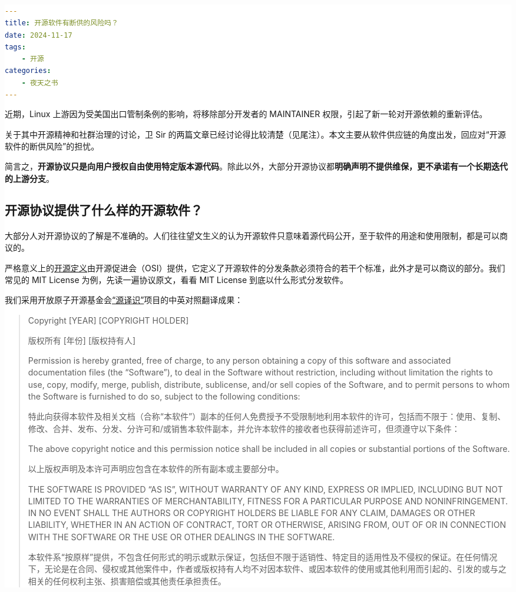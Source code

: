 ```yaml
---
title: 开源软件有断供的风险吗？
date: 2024-11-17
tags:
    - 开源
categories:
    - 夜天之书
---
```


近期，Linux 上游因为受美国出口管制条例的影响，将移除部分开发者的 MAINTAINER 权限，引起了新一轮对开源依赖的重新评估。

关于其中开源精神和社群治理的讨论，卫 Sir 的两篇文章已经讨论得比较清楚（见尾注）。本文主要从软件供应链的角度出发，回应对“开源软件的断供风险”的担忧。

简言之，**开源协议只是向用户授权自由使用特定版本源代码**。除此以外，大部分开源协议都**明确声明不提供维保，更不承诺有一个长期迭代的上游分支**。



## 开源协议提供了什么样的开源软件？

大部分人对开源协议的了解是不准确的。人们往往望文生义的认为开源软件只意味着源代码公开，至于软件的用途和使用限制，都是可以商议的。

严格意义上的[开源定义](https://opensource.org/osd)由开源促进会（OSI）提供，它定义了开源软件的分发条款必须符合的若干个标准，此外才是可以商议的部分。我们常见的 MIT License 为例，先读一遍协议原文，看看 MIT License 到底以什么形式分发软件。

我们采用开放原子开源基金会[“源译识”](https://www.openatom.org/journalism/detail/O9pwWd2ZeYlD)项目的中英对照翻译成果：

> Copyright [YEAR] [COPYRIGHT HOLDER]
>
> 版权所有 [年份] [版权持有人]
>
> Permission is hereby granted, free of charge, to any person obtaining a copy of this software and associated documentation files (the “Software”), to deal in the Software without restriction, including without limitation the rights to use, copy, modify, merge, publish, distribute, sublicense, and/or sell copies of the Software, and to permit persons to whom the Software is furnished to do so, subject to the following conditions:
>
> 特此向获得本软件及相关文档（合称“本软件”）副本的任何人免费授予不受限制地利用本软件的许可，包括而不限于：使用、复制、修改、合并、发布、分发、分许可和/或销售本软件副本，并允许本软件的接收者也获得前述许可，但须遵守以下条件：
>
> The above copyright notice and this permission notice shall be included in all copies or substantial portions of the Software.
>
> 以上版权声明及本许可声明应包含在本软件的所有副本或主要部分中。
>
> THE SOFTWARE IS PROVIDED “AS IS”, WITHOUT WARRANTY OF ANY KIND, EXPRESS OR IMPLIED, INCLUDING BUT NOT LIMITED TO THE WARRANTIES OF MERCHANTABILITY, FITNESS FOR A PARTICULAR PURPOSE AND NONINFRINGEMENT. IN NO EVENT SHALL THE AUTHORS OR COPYRIGHT HOLDERS BE LIABLE FOR ANY CLAIM, DAMAGES OR OTHER LIABILITY, WHETHER IN AN ACTION OF CONTRACT, TORT OR OTHERWISE, ARISING FROM, OUT OF OR IN CONNECTION WITH THE SOFTWARE OR THE USE OR OTHER DEALINGS IN THE SOFTWARE.
>
> 本软件系“按原样”提供，不包含任何形式的明示或默示保证，包括但不限于适销性、特定目的适用性及不侵权的保证。在任何情况下，无论是在合同、侵权或其他案件中，作者或版权持有人均不对因本软件、或因本软件的使用或其他利用而引起的、引发的或与之相关的任何权利主张、损害赔偿或其他责任承担责任。
